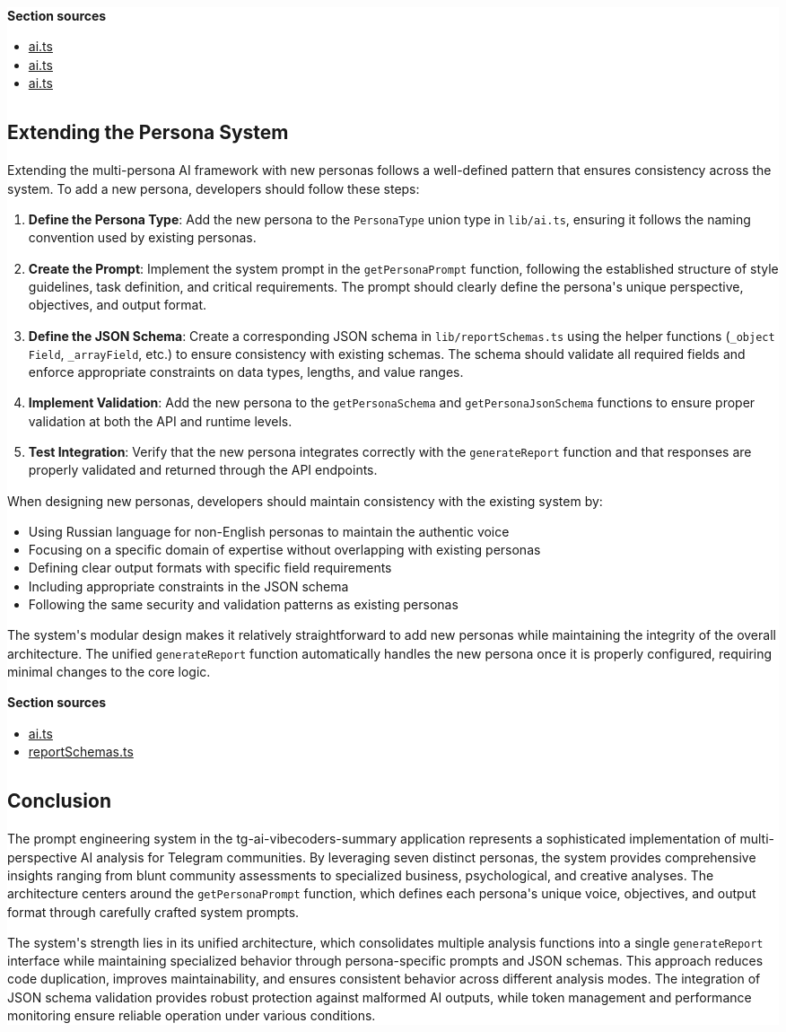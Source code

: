 **Section sources**
- [ai.ts](file://lib/ai.ts#L33-L165)
- [ai.ts](file://lib/ai.ts#L408-L553)
- [ai.ts](file://lib/ai.ts#L832-L890)

## Extending the Persona System

Extending the multi-persona AI framework with new personas follows a well-defined pattern that ensures consistency across the system. To add a new persona, developers should follow these steps:

1. **Define the Persona Type**: Add the new persona to the `PersonaType` union type in `lib/ai.ts`, ensuring it follows the naming convention used by existing personas.

2. **Create the Prompt**: Implement the system prompt in the `getPersonaPrompt` function, following the established structure of style guidelines, task definition, and critical requirements. The prompt should clearly define the persona's unique perspective, objectives, and output format.

3. **Define the JSON Schema**: Create a corresponding JSON schema in `lib/reportSchemas.ts` using the helper functions (`_objectField`, `_arrayField`, etc.) to ensure consistency with existing schemas. The schema should validate all required fields and enforce appropriate constraints on data types, lengths, and value ranges.

4. **Implement Validation**: Add the new persona to the `getPersonaSchema` and `getPersonaJsonSchema` functions to ensure proper validation at both the API and runtime levels.

5. **Test Integration**: Verify that the new persona integrates correctly with the `generateReport` function and that responses are properly validated and returned through the API endpoints.

When designing new personas, developers should maintain consistency with the existing system by:
- Using Russian language for non-English personas to maintain the authentic voice
- Focusing on a specific domain of expertise without overlapping with existing personas
- Defining clear output formats with specific field requirements
- Including appropriate constraints in the JSON schema
- Following the same security and validation patterns as existing personas

The system's modular design makes it relatively straightforward to add new personas while maintaining the integrity of the overall architecture. The unified `generateReport` function automatically handles the new persona once it is properly configured, requiring minimal changes to the core logic.

**Section sources**
- [ai.ts](file://lib/ai.ts#L555-L830)
- [reportSchemas.ts](file://lib/reportSchemas.ts#L1-L87)

## Conclusion

The prompt engineering system in the tg-ai-vibecoders-summary application represents a sophisticated implementation of multi-perspective AI analysis for Telegram communities. By leveraging seven distinct personas, the system provides comprehensive insights ranging from blunt community assessments to specialized business, psychological, and creative analyses. The architecture centers around the `getPersonaPrompt` function, which defines each persona's unique voice, objectives, and output format through carefully crafted system prompts.

The system's strength lies in its unified architecture, which consolidates multiple analysis functions into a single `generateReport` interface while maintaining specialized behavior through persona-specific prompts and JSON schemas. This approach reduces code duplication, improves maintainability, and ensures consistent behavior across different analysis modes. The integration of JSON schema validation provides robust protection against malformed AI outputs, while token management and performance monitoring ensure reliable operation under various conditions.
